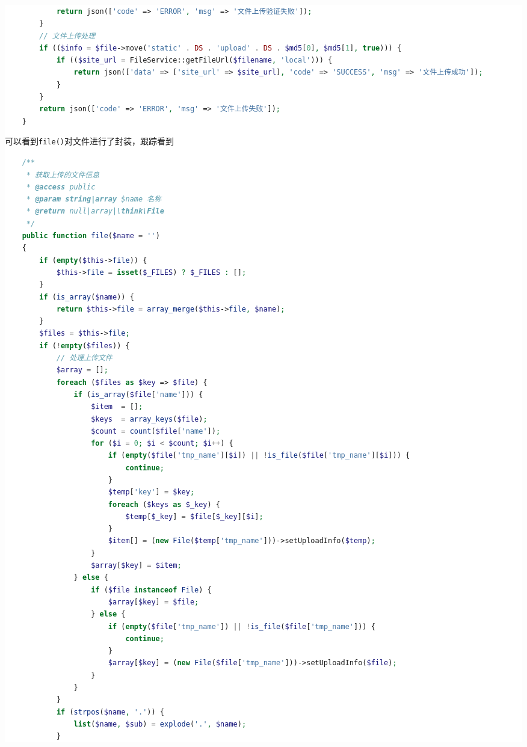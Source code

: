 ```php
            return json(['code' => 'ERROR', 'msg' => '文件上传验证失败']);
        }
        // 文件上传处理
        if (($info = $file->move('static' . DS . 'upload' . DS . $md5[0], $md5[1], true))) {
            if (($site_url = FileService::getFileUrl($filename, 'local'))) {
                return json(['data' => ['site_url' => $site_url], 'code' => 'SUCCESS', 'msg' => '文件上传成功']);
            }
        }
        return json(['code' => 'ERROR', 'msg' => '文件上传失败']);
    }
```

可以看到``file()``对文件进行了封装，跟踪看到

```php
    /**
     * 获取上传的文件信息
     * @access public
     * @param string|array $name 名称
     * @return null|array|\think\File
     */
    public function file($name = '')
    {
        if (empty($this->file)) {
            $this->file = isset($_FILES) ? $_FILES : [];
        }
        if (is_array($name)) {
            return $this->file = array_merge($this->file, $name);
        }
        $files = $this->file;
        if (!empty($files)) {
            // 处理上传文件
            $array = [];
            foreach ($files as $key => $file) {
                if (is_array($file['name'])) {
                    $item  = [];
                    $keys  = array_keys($file);
                    $count = count($file['name']);
                    for ($i = 0; $i < $count; $i++) {
                        if (empty($file['tmp_name'][$i]) || !is_file($file['tmp_name'][$i])) {
                            continue;
                        }
                        $temp['key'] = $key;
                        foreach ($keys as $_key) {
                            $temp[$_key] = $file[$_key][$i];
                        }
                        $item[] = (new File($temp['tmp_name']))->setUploadInfo($temp);
                    }
                    $array[$key] = $item;
                } else {
                    if ($file instanceof File) {
                        $array[$key] = $file;
                    } else {
                        if (empty($file['tmp_name']) || !is_file($file['tmp_name'])) {
                            continue;
                        }
                        $array[$key] = (new File($file['tmp_name']))->setUploadInfo($file);
                    }
                }
            }
            if (strpos($name, '.')) {
                list($name, $sub) = explode('.', $name);
            }
```